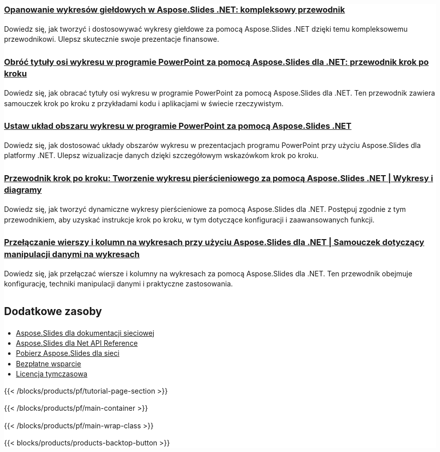 ### [Opanowanie wykresów giełdowych w Aspose.Slides .NET: kompleksowy przewodnik](./mastering-stock-charts-aspose-slides-dotnet/)
Dowiedz się, jak tworzyć i dostosowywać wykresy giełdowe za pomocą Aspose.Slides .NET dzięki temu kompleksowemu przewodnikowi. Ulepsz skutecznie swoje prezentacje finansowe.

### [Obróć tytuły osi wykresu w programie PowerPoint za pomocą Aspose.Slides dla .NET: przewodnik krok po kroku](./rotate-chart-axis-titles-aspose-slides-net/)
Dowiedz się, jak obracać tytuły osi wykresu w programie PowerPoint za pomocą Aspose.Slides dla .NET. Ten przewodnik zawiera samouczek krok po kroku z przykładami kodu i aplikacjami w świecie rzeczywistym.

### [Ustaw układ obszaru wykresu w programie PowerPoint za pomocą Aspose.Slides .NET](./set-chart-plot-area-layout-aspose-slides-net/)
Dowiedz się, jak dostosować układy obszarów wykresu w prezentacjach programu PowerPoint przy użyciu Aspose.Slides dla platformy .NET. Ulepsz wizualizacje danych dzięki szczegółowym wskazówkom krok po kroku.

### [Przewodnik krok po kroku: Tworzenie wykresu pierścieniowego za pomocą Aspose.Slides .NET | Wykresy i diagramy](./create-doughnut-chart-aspose-slides-net/)
Dowiedz się, jak tworzyć dynamiczne wykresy pierścieniowe za pomocą Aspose.Slides dla .NET. Postępuj zgodnie z tym przewodnikiem, aby uzyskać instrukcje krok po kroku, w tym dotyczące konfiguracji i zaawansowanych funkcji.

### [Przełączanie wierszy i kolumn na wykresach przy użyciu Aspose.Slides dla .NET | Samouczek dotyczący manipulacji danymi na wykresach](./aspose-slides-net-switch-rows-columns-chart/)
Dowiedz się, jak przełączać wiersze i kolumny na wykresach za pomocą Aspose.Slides dla .NET. Ten przewodnik obejmuje konfigurację, techniki manipulacji danymi i praktyczne zastosowania.

## Dodatkowe zasoby

- [Aspose.Slides dla dokumentacji sieciowej](https://docs.aspose.com/slides/net/)
- [Aspose.Slides dla Net API Reference](https://reference.aspose.com/slides/net/)
- [Pobierz Aspose.Slides dla sieci](https://releases.aspose.com/slides/net/)
- [Bezpłatne wsparcie](https://forum.aspose.com/)
- [Licencja tymczasowa](https://purchase.aspose.com/temporary-license/)

{{< /blocks/products/pf/tutorial-page-section >}}

{{< /blocks/products/pf/main-container >}}

{{< /blocks/products/pf/main-wrap-class >}}

{{< blocks/products/products-backtop-button >}}